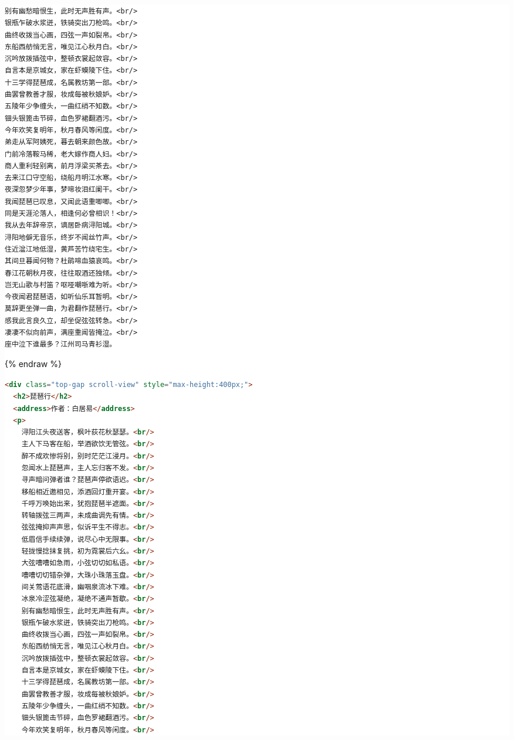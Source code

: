     别有幽愁暗恨生，此时无声胜有声。<br/>
    银瓶乍破水浆迸，铁骑突出刀枪鸣。<br/>
    曲终收拨当心画，四弦一声如裂帛。<br/>
    东船西舫悄无言，唯见江心秋月白。<br/>
    沉吟放拨插弦中，整顿衣裳起敛容。<br/>
    自言本是京城女，家在虾蟆陵下住。<br/>
    十三学得琵琶成，名属教坊第一部。<br/>
    曲罢曾教善才服，妆成每被秋娘妒。<br/>
    五陵年少争缠头，一曲红绡不知数。<br/>
    钿头银篦击节碎，血色罗裙翻酒污。<br/>
    今年欢笑复明年，秋月春风等闲度。<br/>
    弟走从军阿姨死，暮去朝来颜色故。<br/>
    门前冷落鞍马稀，老大嫁作商人妇。<br/>
    商人重利轻别离，前月浮梁买茶去。<br/>
    去来江口守空船，绕船月明江水寒。<br/>
    夜深忽梦少年事，梦啼妆泪红阑干。<br/>
    我闻琵琶已叹息，又闻此语重唧唧。<br/>
    同是天涯沦落人，相逢何必曾相识！<br/>
    我从去年辞帝京，谪居卧病浔阳城。<br/>
    浔阳地僻无音乐，终岁不闻丝竹声。<br/>
    住近湓江地低湿，黄芦苦竹绕宅生。<br/>
    其间旦暮闻何物？杜鹃啼血猿哀鸣。<br/>
    春江花朝秋月夜，往往取酒还独倾。<br/>
    岂无山歌与村笛？呕哑嘲哳难为听。<br/>
    今夜闻君琵琶语，如听仙乐耳暂明。<br/>
    莫辞更坐弹一曲，为君翻作琵琶行。<br/>
    感我此言良久立，却坐促弦弦转急。<br/>
    凄凄不似向前声，满座重闻皆掩泣。<br/>
    座中泣下谁最多？江州司马青衫湿。
  </p>
</div>
{% endraw %}

```html
<div class="top-gap scroll-view" style="max-height:400px;">
  <h2>琵琶行</h2>
  <address>作者：白居易</address>
  <p>
    浔阳江头夜送客，枫叶荻花秋瑟瑟。<br/>
    主人下马客在船，举酒欲饮无管弦。<br/>
    醉不成欢惨将别，别时茫茫江浸月。<br/>
    忽闻水上琵琶声，主人忘归客不发。<br/>
    寻声暗问弹者谁？琵琶声停欲语迟。<br/>
    移船相近邀相见，添酒回灯重开宴。<br/>
    千呼万唤始出来，犹抱琵琶半遮面。<br/>
    转轴拨弦三两声，未成曲调先有情。<br/>
    弦弦掩抑声声思，似诉平生不得志。<br/>
    低眉信手续续弹，说尽心中无限事。<br/>
    轻拢慢捻抹复挑，初为霓裳后六幺。<br/>
    大弦嘈嘈如急雨，小弦切切如私语。<br/>
    嘈嘈切切错杂弹，大珠小珠落玉盘。<br/>
    间关莺语花底滑，幽咽泉流冰下难。<br/>
    冰泉冷涩弦凝绝，凝绝不通声暂歇。<br/>
    别有幽愁暗恨生，此时无声胜有声。<br/>
    银瓶乍破水浆迸，铁骑突出刀枪鸣。<br/>
    曲终收拨当心画，四弦一声如裂帛。<br/>
    东船西舫悄无言，唯见江心秋月白。<br/>
    沉吟放拨插弦中，整顿衣裳起敛容。<br/>
    自言本是京城女，家在虾蟆陵下住。<br/>
    十三学得琵琶成，名属教坊第一部。<br/>
    曲罢曾教善才服，妆成每被秋娘妒。<br/>
    五陵年少争缠头，一曲红绡不知数。<br/>
    钿头银篦击节碎，血色罗裙翻酒污。<br/>
    今年欢笑复明年，秋月春风等闲度。<br/>
```